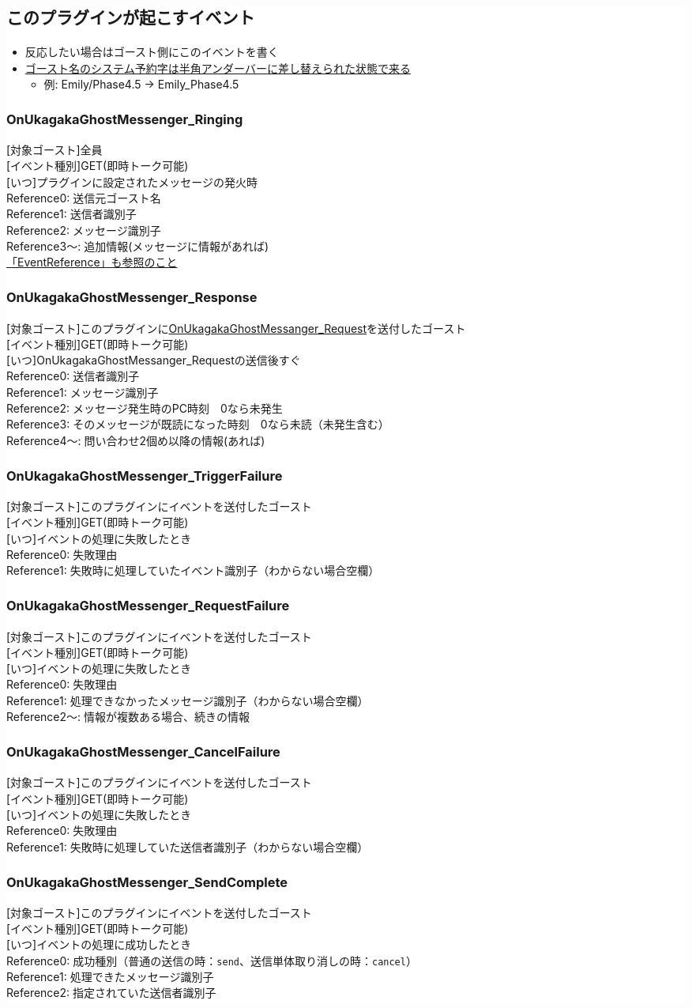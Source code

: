 ## このプラグインが起こすイベント
* 反応したい場合はゴースト側にこのイベントを書く
* [ゴースト名のシステム予約字は半角アンダーバーに差し替えられた状態で来る](#差し替え対象のシステム予約字)
  * 例: Emily/Phase4.5 -> Emily_Phase4.5

### OnUkagakaGhostMessenger_Ringing
\[対象ゴースト]全員\
\[イベント種別]GET(即時トーク可能)\
\[いつ]プラグインに設定されたメッセージの発火時\
Reference0: 送信元ゴースト名\
Reference1: 送信者識別子\
Reference2: メッセージ識別子\
Reference3～: 追加情報(メッセージに情報があれば)\
[「EventReference」も参照のこと](#EventReference)

### OnUkagakaGhostMessenger_Response
\[対象ゴースト]このプラグインに[OnUkagakaGhostMessanger_Request](#OnUkagakaGhostMessanger_Request)を送付したゴースト\
\[イベント種別]GET(即時トーク可能)\
\[いつ]OnUkagakaGhostMessanger_Requestの送信後すぐ\
Reference0: 送信者識別子\
Reference1: メッセージ識別子\
Reference2: メッセージ発生時のPC時刻　0なら未発生\
Reference3: そのメッセージが既読になった時刻　0なら未読（未発生含む）\
Reference4～: 問い合わせ2個め以降の情報(あれば)

### OnUkagakaGhostMessenger_TriggerFailure
\[対象ゴースト]このプラグインにイベントを送付したゴースト\
\[イベント種別]GET(即時トーク可能)\
\[いつ]イベントの処理に失敗したとき\
Reference0: 失敗理由\
Reference1: 失敗時に処理していたイベント識別子（わからない場合空欄）

### OnUkagakaGhostMessenger_RequestFailure
\[対象ゴースト]このプラグインにイベントを送付したゴースト\
\[イベント種別]GET(即時トーク可能)\
\[いつ]イベントの処理に失敗したとき\
Reference0: 失敗理由\
Reference1: 処理できなかったメッセージ識別子（わからない場合空欄）\
Reference2～: 情報が複数ある場合、続きの情報

### OnUkagakaGhostMessenger_CancelFailure
\[対象ゴースト]このプラグインにイベントを送付したゴースト\
\[イベント種別]GET(即時トーク可能)\
\[いつ]イベントの処理に失敗したとき\
Reference0: 失敗理由\
Reference1: 失敗時に処理していた送信者識別子（わからない場合空欄）

### OnUkagakaGhostMessenger_SendComplete
\[対象ゴースト]このプラグインにイベントを送付したゴースト\
\[イベント種別]GET(即時トーク可能)\
\[いつ]イベントの処理に成功したとき\
Reference0: 成功種別（普通の送信の時：`send`、送信単体取り消しの時：`cancel`）\
Reference1: 処理できたメッセージ識別子\
Reference2: 指定されていた送信者識別子
